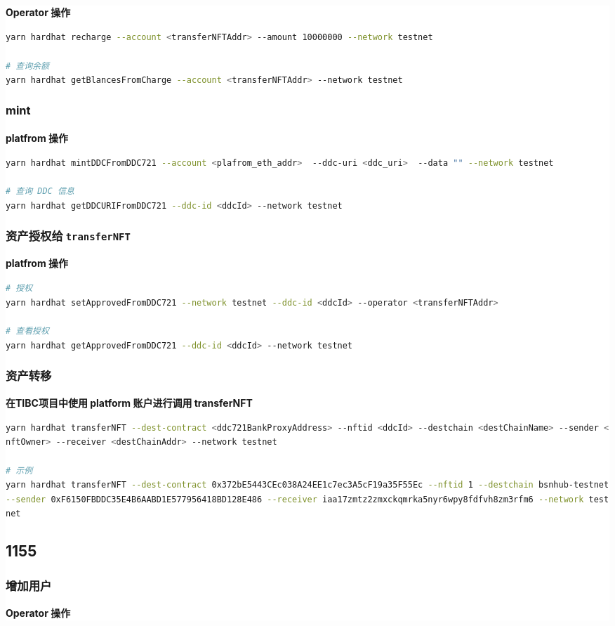 **Operator 操作**

```bash
yarn hardhat recharge --account <transferNFTAddr> --amount 10000000 --network testnet

# 查询余额
yarn hardhat getBlancesFromCharge --account <transferNFTAddr> --network testnet
```



### mint

**platfrom 操作**

```bash
yarn hardhat mintDDCFromDDC721 --account <plafrom_eth_addr>  --ddc-uri <ddc_uri>  --data "" --network testnet

# 查询 DDC 信息
yarn hardhat getDDCURIFromDDC721 --ddc-id <ddcId> --network testnet
```

### 资产授权给 `transferNFT`

**platfrom 操作**

```bash
# 授权
yarn hardhat setApprovedFromDDC721 --network testnet --ddc-id <ddcId> --operator <transferNFTAddr>

# 查看授权
yarn hardhat getApprovedFromDDC721 --ddc-id <ddcId> --network testnet
```



### 资产转移

**在TIBC项目中使用 platform 账户进行调用 transferNFT**

```bash
yarn hardhat transferNFT --dest-contract <ddc721BankProxyAddress> --nftid <ddcId> --destchain <destChainName> --sender <nftOwner> --receiver <destChainAddr> --network testnet

# 示例
yarn hardhat transferNFT --dest-contract 0x372bE5443CEc038A24EE1c7ec3A5cF19a35F55Ec --nftid 1 --destchain bsnhub-testnet --sender 0xF6150FBDDC35E4B6AABD1E577956418BD128E486 --receiver iaa17zmtz2zmxckqmrka5nyr6wpy8fdfvh8zm3rfm6 --network testnet
```

## 1155

### 增加用户

**Operator 操作**

